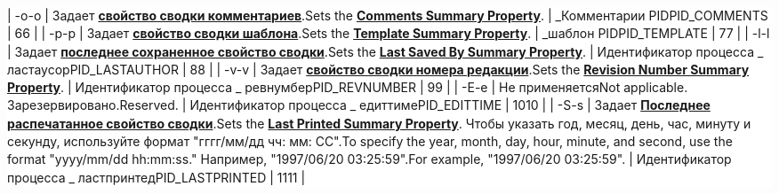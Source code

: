 | <span data-ttu-id="4ac06-156">-o</span><span class="sxs-lookup"><span data-stu-id="4ac06-156">-o</span></span>     | <span data-ttu-id="4ac06-157">Задает [**свойство сводки комментариев**](comments-summary.md).</span><span class="sxs-lookup"><span data-stu-id="4ac06-157">Sets the [**Comments Summary Property**](comments-summary.md).</span></span>                                                                                                                                                                                                                                                                                                  | <span data-ttu-id="4ac06-158">\_Комментарии PID</span><span class="sxs-lookup"><span data-stu-id="4ac06-158">PID\_COMMENTS</span></span>      | <span data-ttu-id="4ac06-159">6</span><span class="sxs-lookup"><span data-stu-id="4ac06-159">6</span></span>   |
| <span data-ttu-id="4ac06-160">-p</span><span class="sxs-lookup"><span data-stu-id="4ac06-160">-p</span></span>     | <span data-ttu-id="4ac06-161">Задает [**свойство сводки шаблона**](template-summary.md).</span><span class="sxs-lookup"><span data-stu-id="4ac06-161">Sets the [**Template Summary Property**](template-summary.md).</span></span>                                                                                                                                                                                                                                                                                                  | <span data-ttu-id="4ac06-162">\_шаблон PID</span><span class="sxs-lookup"><span data-stu-id="4ac06-162">PID\_TEMPLATE</span></span>      | <span data-ttu-id="4ac06-163">7</span><span class="sxs-lookup"><span data-stu-id="4ac06-163">7</span></span>   |
| <span data-ttu-id="4ac06-164">-l</span><span class="sxs-lookup"><span data-stu-id="4ac06-164">-l</span></span>     | <span data-ttu-id="4ac06-165">Задает [**последнее сохраненное свойство сводки**](last-saved-by-summary.md).</span><span class="sxs-lookup"><span data-stu-id="4ac06-165">Sets the [**Last Saved By Summary Property**](last-saved-by-summary.md).</span></span>                                                                                                                                                                                                                                                                                        | <span data-ttu-id="4ac06-166">Идентификатор процесса \_ ластаусор</span><span class="sxs-lookup"><span data-stu-id="4ac06-166">PID\_LASTAUTHOR</span></span>    | <span data-ttu-id="4ac06-167">8</span><span class="sxs-lookup"><span data-stu-id="4ac06-167">8</span></span>   |
| <span data-ttu-id="4ac06-168">-v</span><span class="sxs-lookup"><span data-stu-id="4ac06-168">-v</span></span>     | <span data-ttu-id="4ac06-169">Задает [**свойство сводки номера редакции**](revision-number-summary.md).</span><span class="sxs-lookup"><span data-stu-id="4ac06-169">Sets the [**Revision Number Summary Property**](revision-number-summary.md).</span></span>                                                                                                                                                                                                                                                                                    | <span data-ttu-id="4ac06-170">Идентификатор процесса \_ ревнумбер</span><span class="sxs-lookup"><span data-stu-id="4ac06-170">PID\_REVNUMBER</span></span>     | <span data-ttu-id="4ac06-171">9</span><span class="sxs-lookup"><span data-stu-id="4ac06-171">9</span></span>   |
| <span data-ttu-id="4ac06-172">-E</span><span class="sxs-lookup"><span data-stu-id="4ac06-172">-e</span></span>     | <span data-ttu-id="4ac06-173">Не применяется</span><span class="sxs-lookup"><span data-stu-id="4ac06-173">Not applicable.</span></span> <span data-ttu-id="4ac06-174">Зарезервировано.</span><span class="sxs-lookup"><span data-stu-id="4ac06-174">Reserved.</span></span>                                                                                                                                                                                                                                                                                                                                        | <span data-ttu-id="4ac06-175">Идентификатор процесса \_ едиттиме</span><span class="sxs-lookup"><span data-stu-id="4ac06-175">PID\_EDITTIME</span></span>      | <span data-ttu-id="4ac06-176">10</span><span class="sxs-lookup"><span data-stu-id="4ac06-176">10</span></span>  |
| <span data-ttu-id="4ac06-177">-S</span><span class="sxs-lookup"><span data-stu-id="4ac06-177">-s</span></span>     | <span data-ttu-id="4ac06-178">Задает [**Последнее распечатанное свойство сводки**](last-printed-summary.md).</span><span class="sxs-lookup"><span data-stu-id="4ac06-178">Sets the [**Last Printed Summary Property**](last-printed-summary.md).</span></span> <span data-ttu-id="4ac06-179">Чтобы указать год, месяц, день, час, минуту и секунду, используйте формат "гггг/мм/дд чч: мм: СС".</span><span class="sxs-lookup"><span data-stu-id="4ac06-179">To specify the year, month, day, hour, minute, and second, use the format "yyyy/mm/dd hh:mm:ss."</span></span> <span data-ttu-id="4ac06-180">Например, "1997/06/20 03:25:59".</span><span class="sxs-lookup"><span data-stu-id="4ac06-180">For example, "1997/06/20 03:25:59".</span></span>                                                                                                                                                     | <span data-ttu-id="4ac06-181">Идентификатор процесса \_ ластпринтед</span><span class="sxs-lookup"><span data-stu-id="4ac06-181">PID\_LASTPRINTED</span></span>   | <span data-ttu-id="4ac06-182">11</span><span class="sxs-lookup"><span data-stu-id="4ac06-182">11</span></span>  |